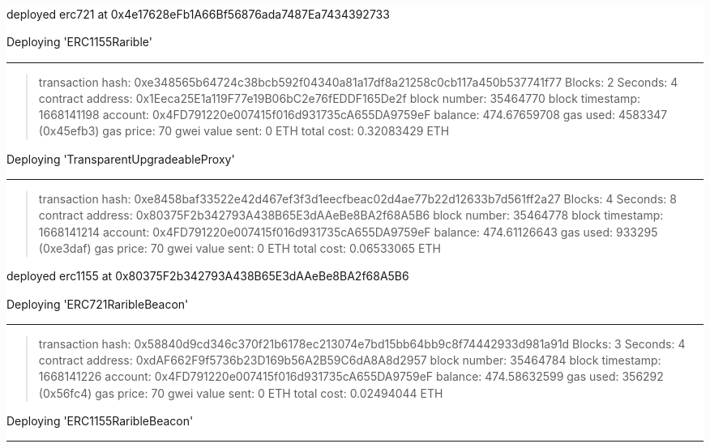 deployed erc721 at 0x4e17628eFb1A66Bf56876ada7487Ea7434392733

Deploying 'ERC1155Rarible'

---

> transaction hash: 0xe348565b64724c38bcb592f04340a81a17df8a21258c0cb117a450b537741f77
> Blocks: 2 Seconds: 4
> contract address: 0x1Eeca25E1a119F77e19B06bC2e76fEDDF165De2f
> block number: 35464770
> block timestamp: 1668141198
> account: 0x4FD791220e007415f016d931735cA655DA9759eF
> balance: 474.67659708
> gas used: 4583347 (0x45efb3)
> gas price: 70 gwei
> value sent: 0 ETH
> total cost: 0.32083429 ETH

Deploying 'TransparentUpgradeableProxy'

---

> transaction hash: 0xe8458baf33522e42d467ef3f3d1eecfbeac02d4ae77b22d12633b7d561ff2a27
> Blocks: 4 Seconds: 8
> contract address: 0x80375F2b342793A438B65E3dAAeBe8BA2f68A5B6
> block number: 35464778
> block timestamp: 1668141214
> account: 0x4FD791220e007415f016d931735cA655DA9759eF
> balance: 474.61126643
> gas used: 933295 (0xe3daf)
> gas price: 70 gwei
> value sent: 0 ETH
> total cost: 0.06533065 ETH

deployed erc1155 at 0x80375F2b342793A438B65E3dAAeBe8BA2f68A5B6

Deploying 'ERC721RaribleBeacon'

---

> transaction hash: 0x58840d9cd346c370f21b6178ec213074e7bd15bb64bb9c8f74442933d981a91d
> Blocks: 3 Seconds: 4
> contract address: 0xdAF662F9f5736b23D169b56A2B59C6dA8A8d2957
> block number: 35464784
> block timestamp: 1668141226
> account: 0x4FD791220e007415f016d931735cA655DA9759eF
> balance: 474.58632599
> gas used: 356292 (0x56fc4)
> gas price: 70 gwei
> value sent: 0 ETH
> total cost: 0.02494044 ETH

Deploying 'ERC1155RaribleBeacon'

---
